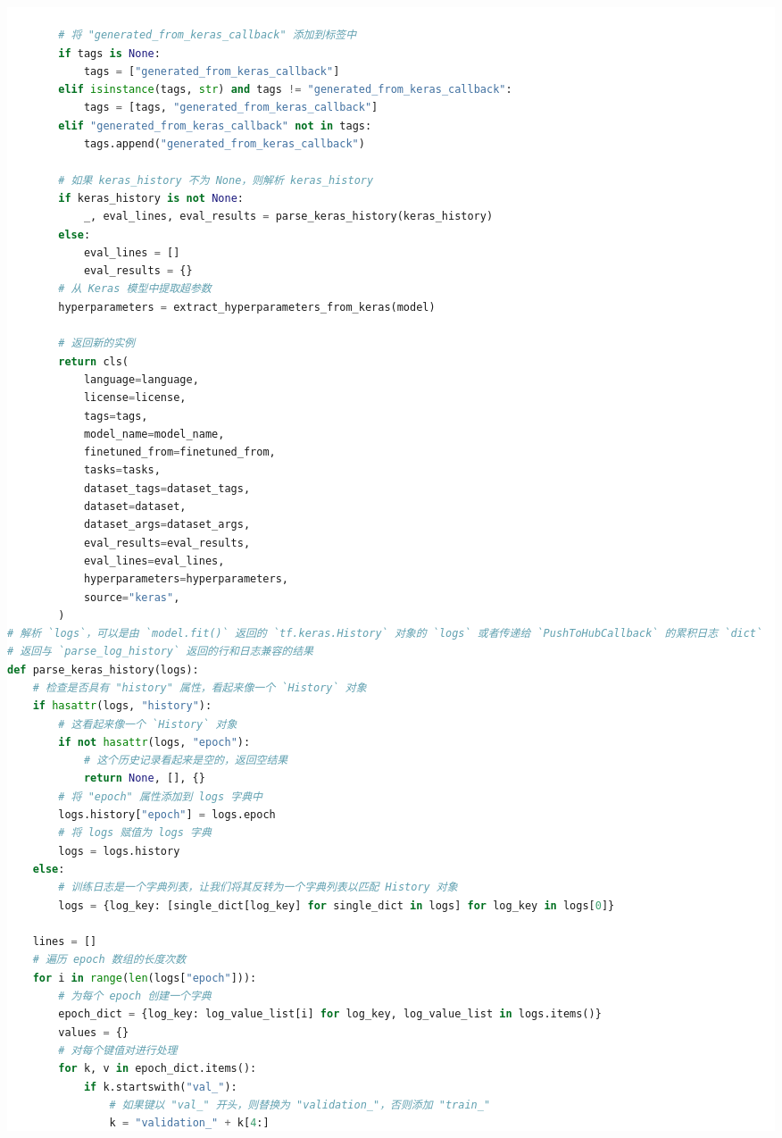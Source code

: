 ```py

        # 将 "generated_from_keras_callback" 添加到标签中
        if tags is None:
            tags = ["generated_from_keras_callback"]
        elif isinstance(tags, str) and tags != "generated_from_keras_callback":
            tags = [tags, "generated_from_keras_callback"]
        elif "generated_from_keras_callback" not in tags:
            tags.append("generated_from_keras_callback")

        # 如果 keras_history 不为 None，则解析 keras_history
        if keras_history is not None:
            _, eval_lines, eval_results = parse_keras_history(keras_history)
        else:
            eval_lines = []
            eval_results = {}
        # 从 Keras 模型中提取超参数
        hyperparameters = extract_hyperparameters_from_keras(model)

        # 返回新的实例
        return cls(
            language=language,
            license=license,
            tags=tags,
            model_name=model_name,
            finetuned_from=finetuned_from,
            tasks=tasks,
            dataset_tags=dataset_tags,
            dataset=dataset,
            dataset_args=dataset_args,
            eval_results=eval_results,
            eval_lines=eval_lines,
            hyperparameters=hyperparameters,
            source="keras",
        )
# 解析 `logs`，可以是由 `model.fit()` 返回的 `tf.keras.History` 对象的 `logs` 或者传递给 `PushToHubCallback` 的累积日志 `dict`
# 返回与 `parse_log_history` 返回的行和日志兼容的结果
def parse_keras_history(logs):
    # 检查是否具有 "history" 属性，看起来像一个 `History` 对象
    if hasattr(logs, "history"):
        # 这看起来像一个 `History` 对象
        if not hasattr(logs, "epoch"):
            # 这个历史记录看起来是空的，返回空结果
            return None, [], {}
        # 将 "epoch" 属性添加到 logs 字典中
        logs.history["epoch"] = logs.epoch
        # 将 logs 赋值为 logs 字典
        logs = logs.history
    else:
        # 训练日志是一个字典列表，让我们将其反转为一个字典列表以匹配 History 对象
        logs = {log_key: [single_dict[log_key] for single_dict in logs] for log_key in logs[0]}

    lines = []
    # 遍历 epoch 数组的长度次数
    for i in range(len(logs["epoch"])):
        # 为每个 epoch 创建一个字典
        epoch_dict = {log_key: log_value_list[i] for log_key, log_value_list in logs.items()}
        values = {}
        # 对每个键值对进行处理
        for k, v in epoch_dict.items():
            if k.startswith("val_"):
                # 如果键以 "val_" 开头，则替换为 "validation_"，否则添加 "train_"
                k = "validation_" + k[4:]
```